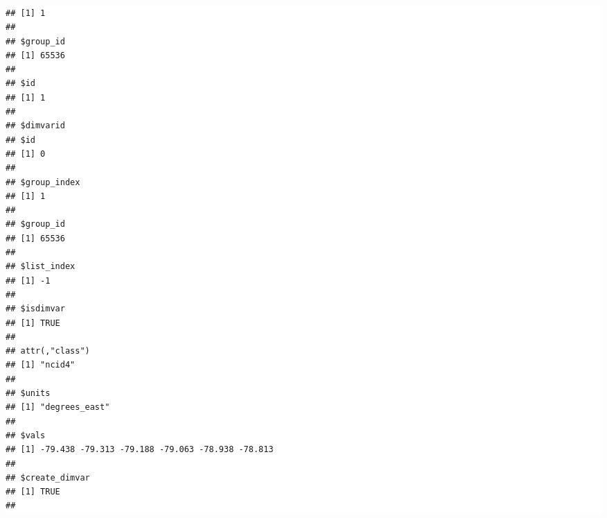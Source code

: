     ## [1] 1
    ## 
    ## $group_id
    ## [1] 65536
    ## 
    ## $id
    ## [1] 1
    ## 
    ## $dimvarid
    ## $id
    ## [1] 0
    ## 
    ## $group_index
    ## [1] 1
    ## 
    ## $group_id
    ## [1] 65536
    ## 
    ## $list_index
    ## [1] -1
    ## 
    ## $isdimvar
    ## [1] TRUE
    ## 
    ## attr(,"class")
    ## [1] "ncid4"
    ## 
    ## $units
    ## [1] "degrees_east"
    ## 
    ## $vals
    ## [1] -79.438 -79.313 -79.188 -79.063 -78.938 -78.813
    ## 
    ## $create_dimvar
    ## [1] TRUE
    ## 